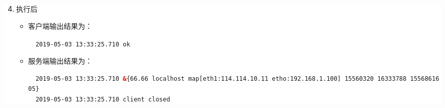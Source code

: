 4. 执行后

   - 客户端输出结果为：





     ``` html
       2019-05-03 13:33:25.710 ok
     ```

   - 服务端输出结果为：





     ``` html
       2019-05-03 13:33:25.710 &{66.66 localhost map[eth1:114.114.10.11 etho:192.168.1.100] 15560320 16333788 1556861605}
       2019-05-03 13:33:25.710 client closed
     ```